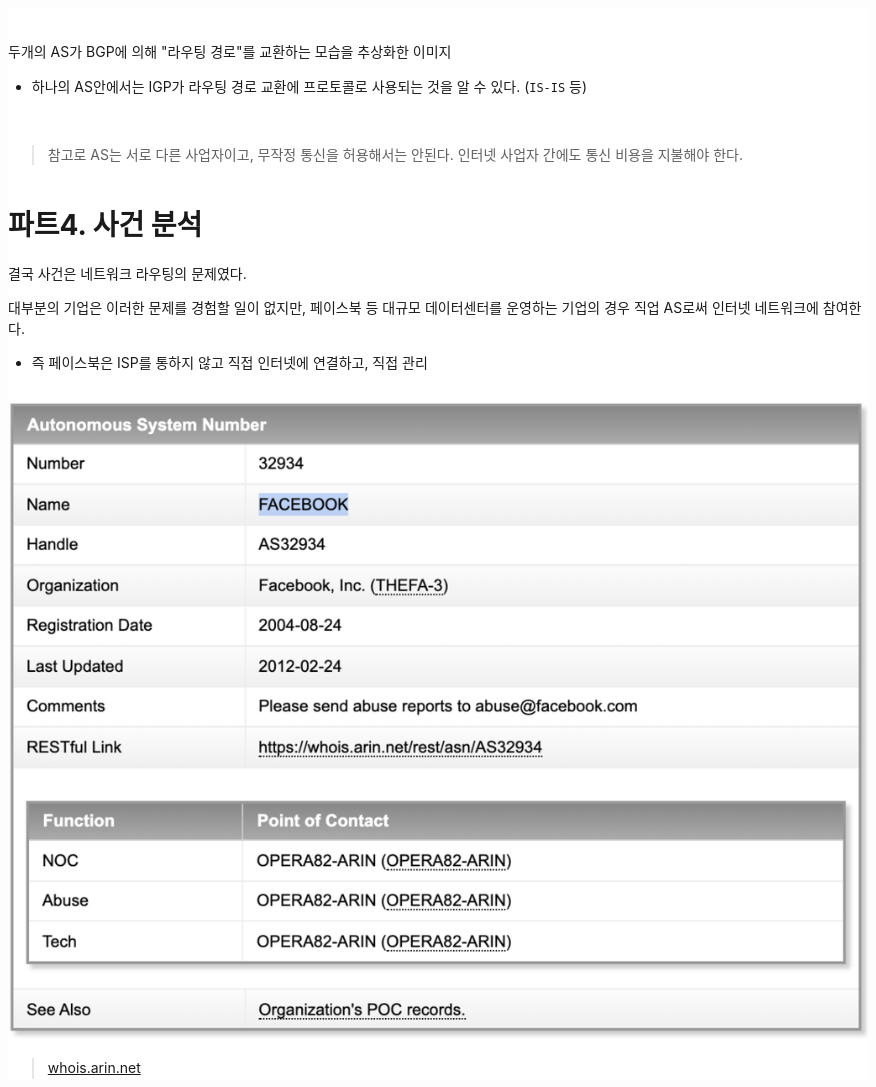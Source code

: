 <br/>

두개의 AS가 BGP에 의해 "라우팅 경로"를 교환하는 모습을 추상화한 이미지
- 하나의 AS안에서는 IGP가 라우팅 경로 교환에 프로토콜로 사용되는 것을 알 수 있다. (`IS-IS` 등)

<br/>

> 참고로 AS는 서로 다른 사업자이고, 무작정 통신을 허용해서는 안된다. 인터넷 사업자 간에도 통신 비용을 지불해야 한다.



# 파트4. 사건 분석

결국 사건은 네트워크 라우팅의 문제였다.

대부분의 기업은 이러한 문제를 경험할 일이 없지만, 페이스북 등 대규모 데이터센터를 운영하는 기업의 경우 직업 AS로써 인터넷 네트워크에 참여한다.
- 즉 페이스북은 ISP를 통하지 않고 직접 인터넷에 연결하고, 직접 관리

![as-fb](./as-fb.png)
> [whois.arin.net](https://whois.arin.net/rest/asn/AS32934/pft?s=as32934)
